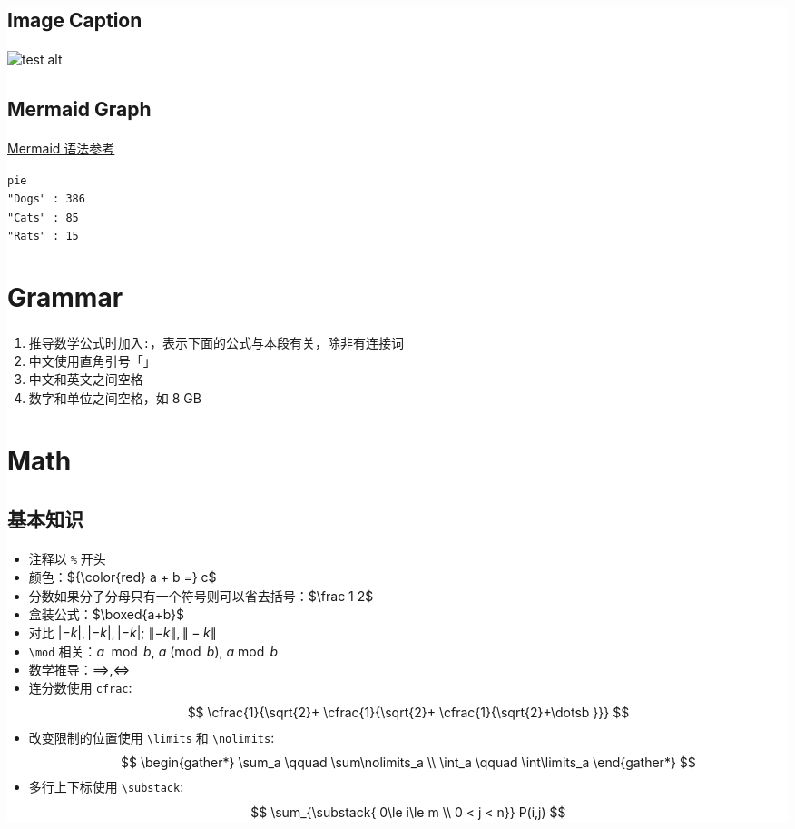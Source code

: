## Image Caption

![test alt](https://picsum.photos/640/480 "test caption")

## Mermaid Graph

[Mermaid 语法参考](https://mermaid.js.org/syntax/flowchart.html)

```mermaid
pie
"Dogs" : 386
"Cats" : 85
"Rats" : 15
```

# Grammar

1. 推导数学公式时加入`:`，表示下面的公式与本段有关，除非有连接词
2. 中文使用直角引号「」
3. 中文和英文之间空格
4. 数字和单位之间空格，如 8 GB

# Math

## 基本知识

- 注释以 `%` 开头
- 颜色：${\color{red} a + b =} c$
- 分数如果分子分母只有一个符号则可以省去括号：$\frac 1 2$
- 盒装公式：$\boxed{a+b}$
- 对比 $|-k|, \lvert - k\rvert, |{-k}|$; $\lVert -k \rVert, \|-k\|$
- `\mod` 相关：$a\mod b$, $a\pmod b$, $a\bmod b$
- 数学推导：$\implies, \iff$
- 连分数使用 `cfrac`:
  $$
  \cfrac{1}{\sqrt{2}+ \cfrac{1}{\sqrt{2}+ \cfrac{1}{\sqrt{2}+\dotsb }}}
  $$
- 改变限制的位置使用 `\limits` 和 `\nolimits`:
  $$
  \begin{gather*}
  \sum_a \qquad \sum\nolimits_a \\
  \int_a \qquad \int\limits_a
  \end{gather*}
  $$
- 多行上下标使用 `\substack`:
  $$
  \sum_{\substack{
  0\le i\le m \\
  0 < j < n}}
  P(i,j)
  $$

